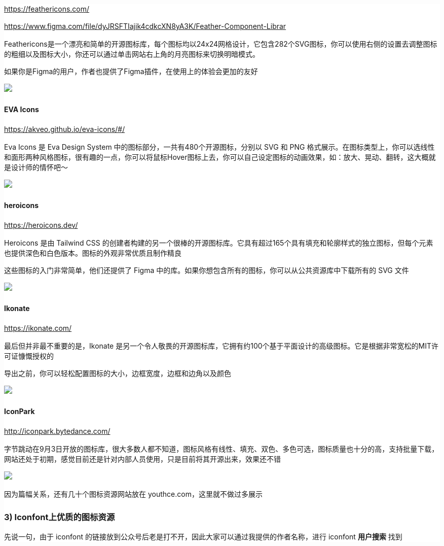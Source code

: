 https://feathericons.com/

https://www.figma.com/file/dyJRSFTIajik4cdkcXN8yA3K/Feather-Component-Librar

Feathericons是一个漂亮和简单的开源图标库，每个图标均以24x24网格设计，它包含282个SVG图标，你可以使用右侧的设置去调整图标的粗细以及图标大小，你还可以通过单击网站右上角的月亮图标来切换明暗模式。

如果你是Figma的用户，作者也提供了Figma插件，在使用上的体验会更加的友好

![](https://cdn.wallleap.cn/img/pic/illustrtion/202211030944951.png)

#### EVA Icons

https://akveo.github.io/eva-icons/#/

Eva Icons 是 Eva Design System 中的图标部分，一共有480个开源图标，分别以 SVG 和 PNG 格式展示。在图标类型上，你可以选线性和面形两种风格图标，很有趣的一点，你可以将鼠标Hover图标上去，你可以自己设定图标的动画效果，如：放大、晃动、翻转，这大概就是设计师的情怀吧～

![](https://cdn.wallleap.cn/img/pic/illustrtion/202211030945195.png)

#### heroicons

https://heroicons.dev/

Heroicons 是由 Tailwind CSS 的创建者构建的另一个很棒的开源图标库。它具有超过165个具有填充和轮廓样式的独立图标，但每个元素也提供深色和白色版本。图标的外观非常优质且制作精良

这些图标的入门非常简单，他们还提供了 Figma 中的库。如果你想包含所有的图标，你可以从公共资源库中下载所有的 SVG 文件

![](https://cdn.wallleap.cn/img/pic/illustrtion/202211030945187.png)

#### Ikonate

https://ikonate.com/

最后但并非最不重要的是，Ikonate 是另一个令人敬畏的开源图标库，它拥有约100个基于平面设计的高级图标。它是根据非常宽松的MIT许可证慷慨授权的

导出之前，你可以轻松配置图标的大小，边框宽度，边框和边角以及颜色

![](https://cdn.wallleap.cn/img/pic/illustrtion/202211030945705.png)



#### IconPark

http://iconpark.bytedance.com/

字节跳动在9月3日开放的图标库，很大多数人都不知道，图标风格有线性、填充、双色、多色可选，图标质量也十分的高，支持批量下载，网站还处于初期，感觉目前还是针对内部人员使用，只是目前将其开源出来，效果还不错

![](https://cdn.wallleap.cn/img/pic/illustrtion/202211030945016.png)



因为篇幅关系，还有几十个图标资源网站放在 youthce.com，这里就不做过多展示



### 3) Iconfont上优质的图标资源

先说一句，由于 iconfont 的链接放到公众号后老是打不开，因此大家可以通过我提供的作者名称，进行 iconfont **用户搜索** 找到
